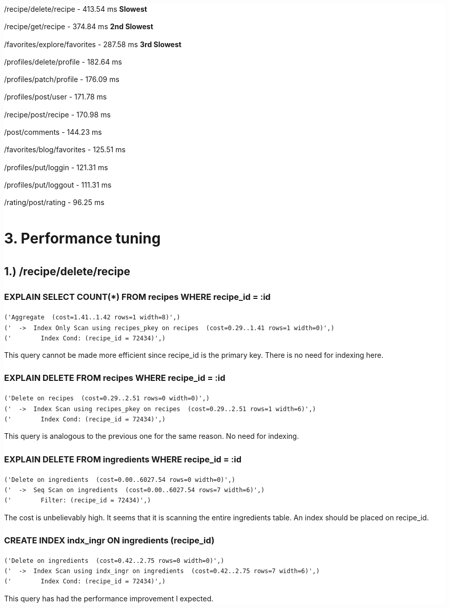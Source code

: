 /recipe/delete/recipe - 413.54 ms **Slowest**

/recipe/get/recipe - 374.84 ms **2nd Slowest**

/favorites/explore/favorites - 287.58 ms **3rd Slowest**

/profiles/delete/profile - 182.64 ms 

/profiles/patch/profile - 176.09 ms 

/profiles/post/user - 171.78 ms 

/recipe/post/recipe - 170.98 ms

/post/comments - 144.23 ms

/favorites/blog/favorites - 125.51 ms

/profiles/put/loggin - 121.31 ms

/profiles/put/loggout - 111.31 ms

/rating/post/rating - 96.25 ms

# 3. Performance tuning

## 1.) /recipe/delete/recipe

### EXPLAIN SELECT COUNT(*) FROM recipes WHERE recipe_id = :id
```
('Aggregate  (cost=1.41..1.42 rows=1 width=8)',)
('  ->  Index Only Scan using recipes_pkey on recipes  (cost=0.29..1.41 rows=1 width=0)',)
('        Index Cond: (recipe_id = 72434)',)
```
This query cannot be made more efficient since recipe_id is the primary key. There is no need for indexing here.

### EXPLAIN DELETE FROM recipes WHERE recipe_id = :id
```
('Delete on recipes  (cost=0.29..2.51 rows=0 width=0)',)
('  ->  Index Scan using recipes_pkey on recipes  (cost=0.29..2.51 rows=1 width=6)',)
('        Index Cond: (recipe_id = 72434)',)
```
This query is analogous to the previous one for the same reason. No need for indexing.

### EXPLAIN DELETE FROM ingredients WHERE recipe_id = :id
```
('Delete on ingredients  (cost=0.00..6027.54 rows=0 width=0)',)
('  ->  Seq Scan on ingredients  (cost=0.00..6027.54 rows=7 width=6)',)
('        Filter: (recipe_id = 72434)',)
```
The cost is unbelievably high. It seems that it is scanning the entire ingredients table. An index should be placed on recipe_id.
### CREATE INDEX indx_ingr ON ingredients (recipe_id)
```
('Delete on ingredients  (cost=0.42..2.75 rows=0 width=0)',)
('  ->  Index Scan using indx_ingr on ingredients  (cost=0.42..2.75 rows=7 width=6)',)
('        Index Cond: (recipe_id = 72434)',)
```
This query has had the performance improvement I expected.
